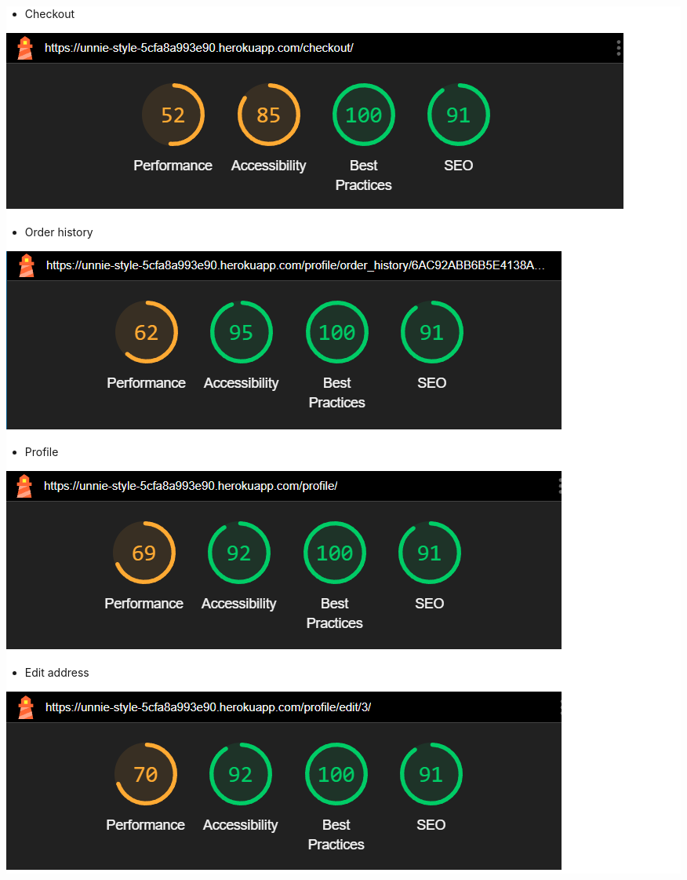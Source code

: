* Checkout

![Lighthouse validator result - checkout page](documentation/testing/validation/lighthouse/checkout.png)

* Order history

![Lighthouse validator result - order history page](documentation/testing/validation/lighthouse/order-history.png)

* Profile

![Lighthouse validator result - profile page](documentation/testing/validation/lighthouse/profile.png)

* Edit address

![Lighthouse validator result - edit address page](documentation/testing/validation/lighthouse/edit-address.png)
